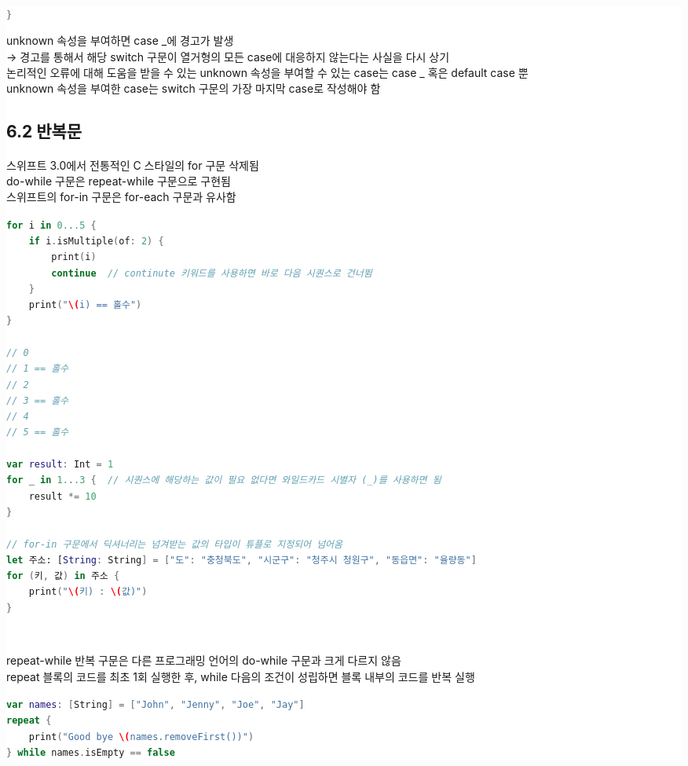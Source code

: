 ```swift
}
```

unknown 속성을 부여하면 case _에 경고가 발생  
→ 경고를 통해서 해당 switch 구문이 열거형의 모든 case에 대응하지 않는다는 사실을 다시 상기  
논리적인 오류에 대해 도움을 받을 수 있는 unknown 속성을 부여할 수 있는 case는 case _ 혹은 default case 뿐  
unknown 속성을 부여한 case는 switch 구문의 가장 마지막 case로 작성해야 함

## 6.2 반복문

스위프트 3.0에서 전통적인 C 스타일의 for 구문 삭제됨  
do-while 구문은 repeat-while 구문으로 구현됨  
스위프트의 for-in 구문은 for-each 구문과 유사함

```swift
for i in 0...5 {
	if i.isMultiple(of: 2) {
		print(i)
		continue  // continute 키워드를 사용하면 바로 다음 시퀀스로 건너뜀
	}
	print("\(i) == 홀수")
}

// 0
// 1 == 홀수
// 2
// 3 == 홀수
// 4
// 5 == 홀수

var result: Int = 1
for _ in 1...3 {  // 시퀀스에 해당하는 값이 필요 없다면 와일드카드 시별자 (_)를 사용하면 됨
	result *= 10
}

// for-in 구문에서 딕셔너리는 넘겨받는 값의 타입이 튜플로 지정되어 넘어옴
let 주소: [String: String] = ["도": "충청북도", "시군구": "청주시 청원구", "동읍면": "율량동"]
for (키, 값) in 주소 {
	print("\(키) : \(값)")
}
```
<br/>

repeat-while 반복 구문은 다른 프로그래밍 언어의 do-while 구문과 크게 다르지 않음  
repeat 블록의 코드를 최초 1회 실행한 후, while 다음의 조건이 성립하면 블록 내부의 코드를 반복 실행

```swift
var names: [String] = ["John", "Jenny", "Joe", "Jay"]
repeat {
	print("Good bye \(names.removeFirst())")
} while names.isEmpty == false
```
